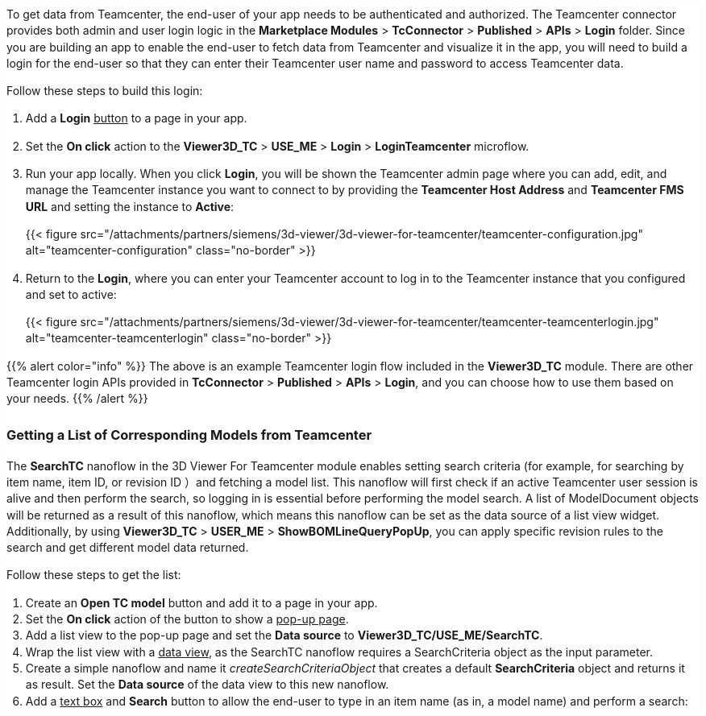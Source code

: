 To get data from Teamcenter, the end-user of your app needs to be authenticated and authorized. The Teamcenter connector provides both admin and user login logic in the **Marketplace Modules** > **TcConnector** > **Published** > **APIs** > **Login** folder. Since you are building an app to enable the end-user to fetch data from Teamcenter and visualize it in the app, you will need to build a login for the end-user so that they can enter their Teamcenter user name and password to access Teamcenter data.

Follow these steps to build this login:

1. Add a **Login** [button](/refguide/button-widgets/) to a page in your app.
2. Set the **On click** action to the **Viewer3D_TC** > **USE_ME** > **Login** > **LoginTeamcenter** microflow.
3. Run your app locally. When you click **Login**, you will be shown the Teamcenter admin page where you can add, edit, and manage the Teamcenter instance you want to connect to by providing the **Teamcenter Host Address** and **Teamcenter FMS URL** and setting the instance to **Active**:

    {{< figure src="/attachments/partners/siemens/3d-viewer/3d-viewer-for-teamcenter/teamcenter-configuration.jpg" alt="teamcenter-configuration" class="no-border" >}}

4. Return to the **Login**, where you can enter your Teamcenter account to log in to the Teamcenter instance that you configured and set to active:

    {{< figure src="/attachments/partners/siemens/3d-viewer/3d-viewer-for-teamcenter/teamcenter-teamcenterlogin.jpg" alt="teamcenter-teamcenterlogin" class="no-border" >}}

{{% alert color="info" %}}
The above is an example Teamcenter login flow included in the **Viewer3D_TC** module. There are other Teamcenter login APIs provided in **TcConnector** > **Published** > **APIs** > **Login**, and you can choose how to use them based on your needs.
{{% /alert %}}

### Getting a List of Corresponding Models from Teamcenter

The **SearchTC** nanoflow in the 3D Viewer For Teamcenter module enables setting search criteria (for example, for searching by item name, item ID, or revision ID ）and fetching a model list. This nanoflow will first check if an active Teamcenter user session is alive and then perform the search, so logging in is essential before performing the model search. A list of ModelDocument objects will be returned as a result of this nanoflow, which means this nanoflow can be set as the data source of a list view widget. Additionally, by using **Viewer3D_TC** > **USER_ME** > **ShowBOMLineQueryPopUp**, you can apply specific revision rules to the search and get different model data returned.

Follow these steps to get the list:

1. Create an **Open TC model** button and add it to a page in your app.
2. Set the **On click** action of the button to show a [pop-up page](/refguide/page-properties/#pop-up).
3. Add a list view to the pop-up page and set the **Data source** to **Viewer3D_TC/USE_ME/SearchTC**.
4. Wrap the list view with a [data view](/refguide/data-view/), as the SearchTC nanoflow requires a SearchCriteria object as the input parameter.
5. Create a simple nanoflow and name it *createSearchCriteriaObject* that creates a default **SearchCriteria** object and returns it as result. Set the **Data source** of the data view to this new nanoflow.
6. Add a [text box](/refguide/text-box/) and **Search** button to allow the end-user to type in an item name (as in, a model name) and perform a search:
